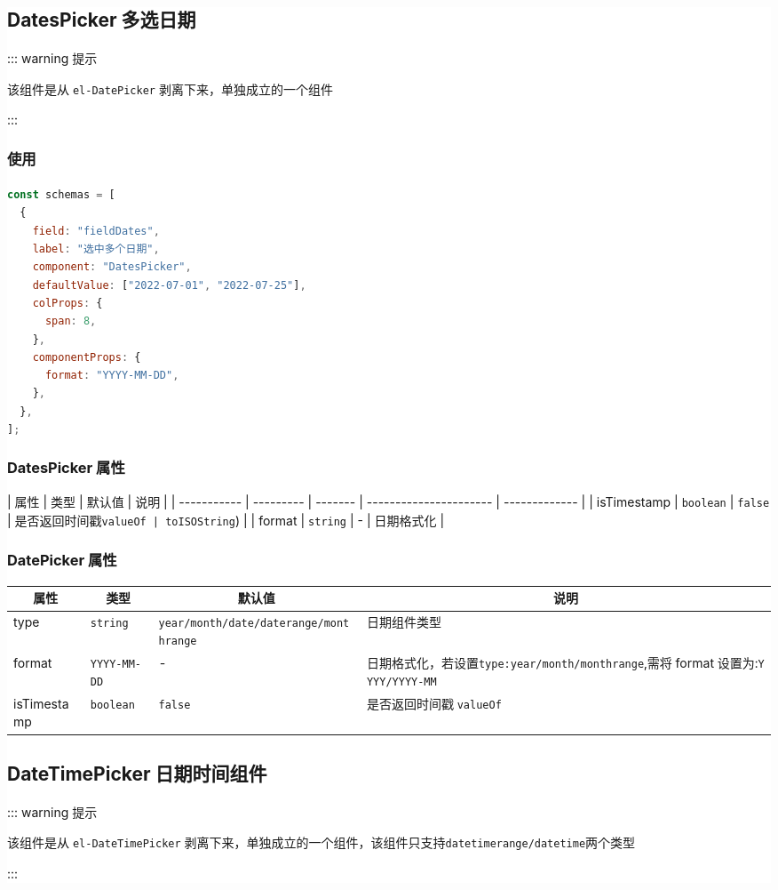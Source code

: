 ## DatesPicker 多选日期

::: warning 提示

该组件是从 `el-DatePicker` 剥离下来，单独成立的一个组件

:::

### 使用

```js
const schemas = [
  {
    field: "fieldDates",
    label: "选中多个日期",
    component: "DatesPicker",
    defaultValue: ["2022-07-01", "2022-07-25"],
    colProps: {
      span: 8,
    },
    componentProps: {
      format: "YYYY-MM-DD",
    },
  },
];
```

### DatesPicker 属性

| 属性        | 类型      | 默认值  | 说明                   |
| ----------- | --------- | ------- | ---------------------- | ------------- |
| isTimestamp | `boolean` | `false` | 是否返回时间戳`valueOf | toISOString`) |
| format      | `string`  | -       | 日期格式化             |

### DatePicker 属性

| 属性        | 类型         | 默认值                                 | 说明                                                                             |
| ----------- | ------------ | -------------------------------------- | -------------------------------------------------------------------------------- |
| type        | `string`     | `year/month/date/daterange/monthrange` | 日期组件类型                                                                     |
| format      | `YYYY-MM-DD` | -                                      | 日期格式化，若设置`type:year/month/monthrange`,需将 format 设置为:`YYYY/YYYY-MM` |
| isTimestamp | `boolean`    | `false`                                | 是否返回时间戳 `valueOf`                                                         |

## DateTimePicker 日期时间组件

::: warning 提示

该组件是从 `el-DateTimePicker` 剥离下来，单独成立的一个组件，该组件只支持`datetimerange/datetime`两个类型

:::
